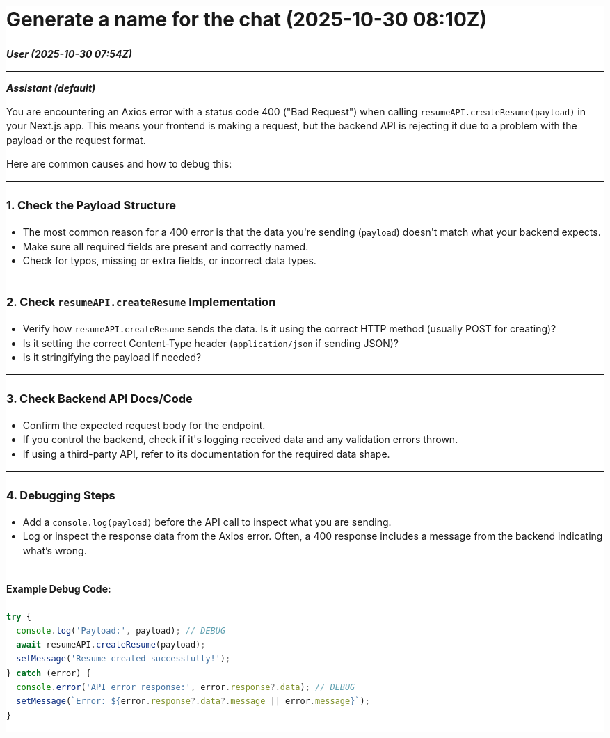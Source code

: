 



# Generate a name for the chat (2025-10-30 08:10Z)

_**User (2025-10-30 07:54Z)**_



---

_**Assistant (default)**_

You are encountering an Axios error with a status code 400 ("Bad Request") when calling `resumeAPI.createResume(payload)` in your Next.js app. This means your frontend is making a request, but the backend API is rejecting it due to a problem with the payload or the request format.

Here are common causes and how to debug this:

---

### 1. **Check the Payload Structure**
- The most common reason for a 400 error is that the data you're sending (`payload`) doesn't match what your backend expects.
- Make sure all required fields are present and correctly named.
- Check for typos, missing or extra fields, or incorrect data types.

---

### 2. **Check `resumeAPI.createResume` Implementation**
- Verify how `resumeAPI.createResume` sends the data. Is it using the correct HTTP method (usually POST for creating)?
- Is it setting the correct Content-Type header (`application/json` if sending JSON)?
- Is it stringifying the payload if needed?

---

### 3. **Check Backend API Docs/Code**
- Confirm the expected request body for the endpoint.
- If you control the backend, check if it's logging received data and any validation errors thrown.
- If using a third-party API, refer to its documentation for the required data shape.

---

### 4. **Debugging Steps**
- Add a `console.log(payload)` before the API call to inspect what you are sending.
- Log or inspect the response data from the Axios error. Often, a 400 response includes a message from the backend indicating what’s wrong.

---

#### Example Debug Code:

```javascript
try {
  console.log('Payload:', payload); // DEBUG
  await resumeAPI.createResume(payload);
  setMessage('Resume created successfully!');
} catch (error) {
  console.error('API error response:', error.response?.data); // DEBUG
  setMessage(`Error: ${error.response?.data?.message || error.message}`);
}
```

---